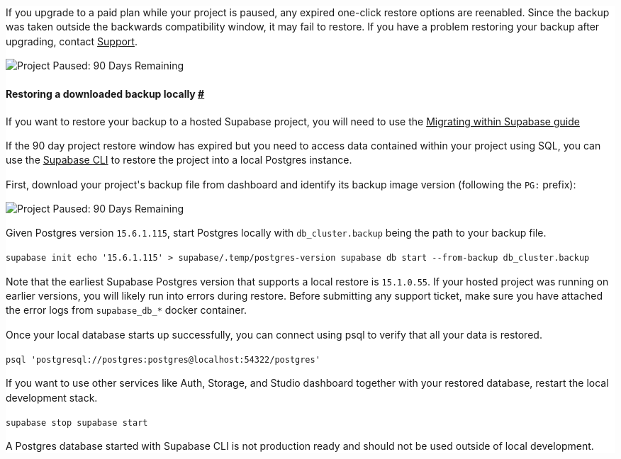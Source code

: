 If you upgrade to a paid plan while your project is paused, any expired one-click restore options are reenabled. Since the backup was taken outside the backwards compatibility window, it may fail to restore. If you have a problem restoring your backup after upgrading, contact [Support](https://supabase.com/support).

![Project Paused: 90 Days Remaining](https://supabase.com/docs/_next/image?url=%2Fdocs%2Fimg%2Fguides%2Fplatform%2Fpaused-paid-tier.png&w=3840&q=75&dpl=dpl_9xAnUGkSbk4dufV62sNRezafXykJ)

#### Restoring a downloaded backup locally [\#](https://supabase.com/docs/guides/platform/upgrading\#restoring-a-downloaded-backup-locally)

If you want to restore your backup to a hosted Supabase project, you will need to use the
[Migrating within Supabase guide](https://supabase.com/docs/guides/platform/migrating-within-supabase)

If the 90 day project restore window has expired but you need to access data contained within your project using SQL, you can use the [Supabase CLI](https://supabase.com/docs/guides/local-development) to restore the project into a local Postgres instance.

First, download your project's backup file from dashboard and identify its backup image version (following the `PG:` prefix):

![Project Paused: 90 Days Remaining](https://supabase.com/docs/_next/image?url=%2Fdocs%2Fimg%2Fguides%2Fplatform%2Fpaused-dl-image-version.png&w=3840&q=75&dpl=dpl_9xAnUGkSbk4dufV62sNRezafXykJ)

Given Postgres version `15.6.1.115`, start Postgres locally with `db_cluster.backup` being the path to your backup file.

`
supabase init
echo '15.6.1.115' > supabase/.temp/postgres-version
supabase db start --from-backup db_cluster.backup
`

Note that the earliest Supabase Postgres version that supports a local restore is `15.1.0.55`. If your hosted project was running on earlier versions, you will likely run into errors during restore. Before submitting any support ticket, make sure you have attached the error logs from `supabase_db_*` docker container.

Once your local database starts up successfully, you can connect using psql to verify that all your data is restored.

`
psql 'postgresql://postgres:postgres@localhost:54322/postgres'
`

If you want to use other services like Auth, Storage, and Studio dashboard together with your restored database, restart the local development stack.

`
supabase stop
supabase start
`

A Postgres database started with Supabase CLI is not production ready and should not be used outside of local development.
